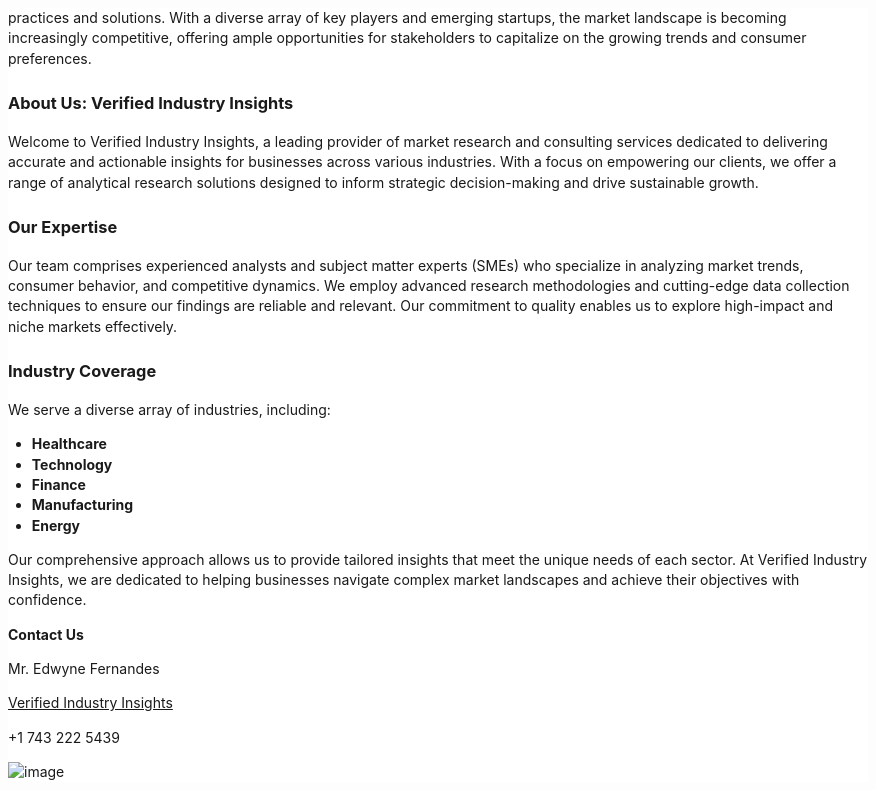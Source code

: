 practices and solutions. With a diverse array of key players and emerging startups, the market landscape is becoming increasingly competitive, offering ample opportunities for stakeholders to capitalize on the growing trends and consumer preferences.</p><h3>About Us: Verified Industry Insights</h3><p>Welcome to Verified Industry Insights, a leading provider of market research and consulting services dedicated to delivering accurate and actionable insights for businesses across various industries. With a focus on empowering our clients, we offer a range of analytical research solutions designed to inform strategic decision-making and drive sustainable growth.</p><h3>Our Expertise</h3><p>Our team comprises experienced analysts and subject matter experts (SMEs) who specialize in analyzing market trends, consumer behavior, and competitive dynamics. We employ advanced research methodologies and cutting-edge data collection techniques to ensure our findings are reliable and relevant. Our commitment to quality enables us to explore high-impact and niche markets effectively.</p><h3>Industry Coverage</h3><p>We serve a diverse array of industries, including:</p><ul><li><strong>Healthcare</strong></li><li><strong>Technology</strong></li><li><strong>Finance</strong></li><li><strong>Manufacturing</strong></li><li><strong>Energy</strong></li></ul><p>Our comprehensive approach allows us to provide tailored insights that meet the unique needs of each sector. At Verified Industry Insights, we are dedicated to helping businesses navigate complex market landscapes and achieve their objectives with confidence.</p><p><strong>Contact Us</strong></p><p>Mr. Edwyne Fernandes</p><p><a href="https://www.verifiedindustryinsights.com/">Verified Industry Insights</a></p><p>+1 743 222 5439</p>
![image](https://github.com/user-attachments/assets/a52ef22a-251e-4eb7-9eb4-458da914ebf8)
